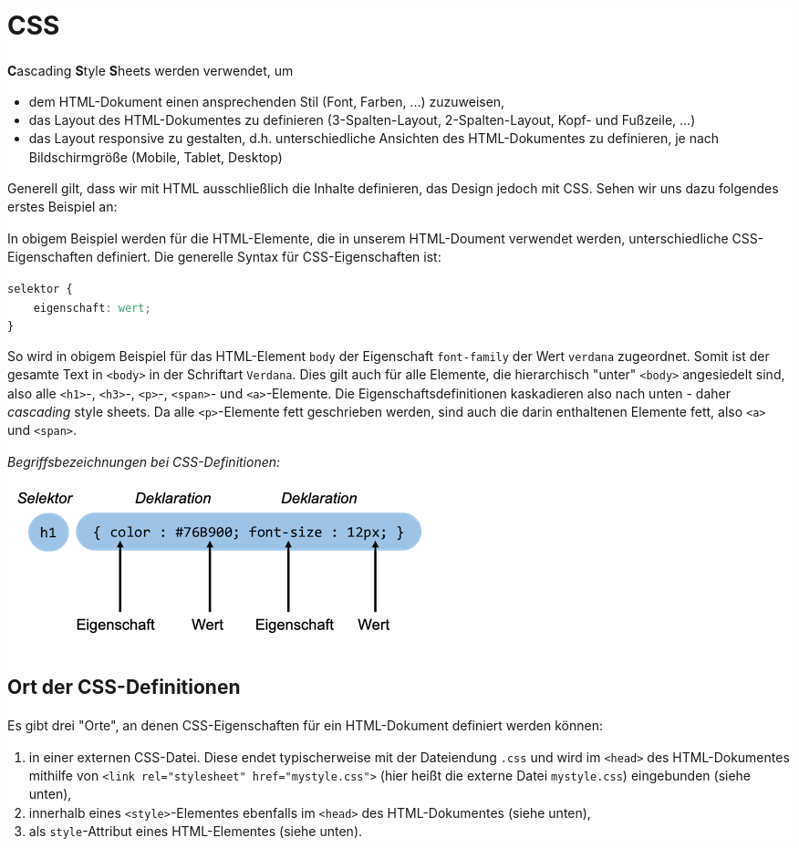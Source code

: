 # CSS

<b>C</b>ascading <b>S</b>tyle <b>S</b>heets werden verwendet, um

- dem HTML-Dokument einen ansprechenden Stil (Font, Farben, ...) zuzuweisen,
- das Layout des HTML-Dokumentes zu definieren (3-Spalten-Layout, 2-Spalten-Layout, Kopf- und Fußzeile, ...)
- das Layout responsive zu gestalten, d.h. unterschiedliche Ansichten des HTML-Dokumentes zu definieren, je nach Bildschirmgröße (Mobile, Tablet, Desktop)

Generell gilt, dass wir mit HTML ausschließlich die Inhalte definieren, das Design jedoch mit CSS. Sehen wir uns dazu folgendes erstes Beispiel an:

<iframe width="100%" height="300" src="//jsfiddle.net/jfreiheit/4cvneb80/17/embedded/html,css,result/" allowfullscreen="allowfullscreen" allowpaymentrequest frameborder="0"></iframe>

In obigem Beispiel werden für die HTML-Elemente, die in unserem HTML-Doument verwendet werden, unterschiedliche CSS-Eigenschaften definiert. Die generelle Syntax für CSS-Eigenschaften ist:

```css
selektor {
	eigenschaft: wert;
}
```

So wird in obigem Beispiel für das HTML-Element `body` der Eigenschaft `font-family` der Wert `verdana` zugeordnet. Somit ist der gesamte Text in `<body>` in der Schriftart `Verdana`. Dies gilt auch für alle Elemente, die hierarchisch "unter" `<body>` angesiedelt sind, also alle `<h1>`-, `<h3>`-, `<p>`-, `<span>`- und `<a>`-Elemente. Die Eigenschaftsdefinitionen kaskadieren also nach unten - daher *cascading* style sheets. Da alle `<p>`-Elemente fett geschrieben werden, sind auch die darin enthaltenen Elemente fett, also `<a>` und `<span>`. 

*Begriffsbezeichnungen bei CSS-Definitionen:*

![CSS1](./files/42_css1.png)

## Ort der CSS-Definitionen

Es gibt drei "Orte", an denen CSS-Eigenschaften für ein HTML-Dokument definiert werden können: 

1. in einer externen CSS-Datei. Diese endet typischerweise mit der Dateiendung `.css` und wird im `<head>` des HTML-Dokumentes mithilfe von `<link rel="stylesheet" href="mystyle.css">` (hier heißt die externe Datei `mystyle.css`) eingebunden (siehe unten),
2. innerhalb eines `<style>`-Elementes ebenfalls im `<head>` des HTML-Dokumentes (siehe unten),
3. als `style`-Attribut eines HTML-Elementes (siehe unten).
